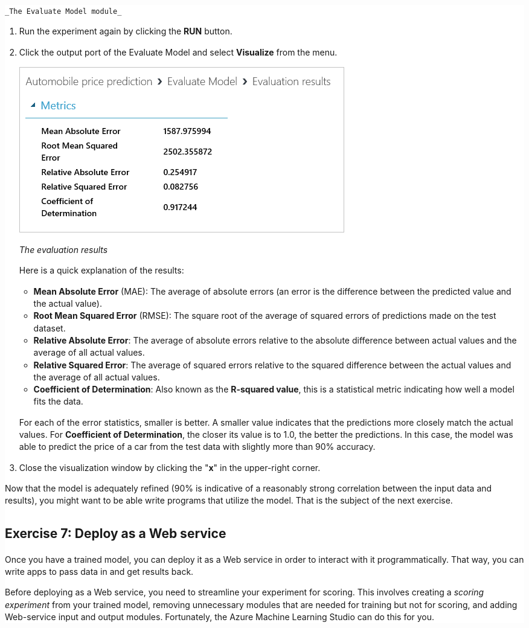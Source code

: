     _The Evaluate Model module_

1. Run the experiment again by clicking the **RUN** button.

1. Click the output port of the Evaluate Model and select **Visualize** from the menu.

    ![The evaluation results](Images/predict-evaluation-results.png)

    _The evaluation results_

	Here is a quick explanation of the results:

    - **Mean Absolute Error** (MAE): The average of absolute errors (an error is the difference between the predicted value and the actual value).
    - **Root Mean Squared Error** (RMSE): The square root of the average of squared errors of predictions made on the test dataset.
    - **Relative Absolute Error**: The average of absolute errors relative to the absolute difference between actual values and the average of all actual values.
    - **Relative Squared Error**: The average of squared errors relative to the squared difference between the actual values and the average of all actual values.
    - **Coefficient of Determination**: Also known as the **R-squared value**, this is a statistical metric indicating how well a model fits the data.

    For each of the error statistics, smaller is better. A smaller value indicates that the predictions more closely match the actual values. For **Coefficient of Determination**, the closer its value is to 1.0, the better the predictions. In this case, the model was able to predict the price of a car from the test data with slightly more than 90% accuracy.

1. Close the visualization window by clicking the "**x**" in the upper-right corner.

Now that the model is adequately refined (90% is indicative of a reasonably strong correlation between the input data and results), you might want to be able write programs that utilize the model. That is the subject of the next exercise.

<a name="Exercise7"></a>
## Exercise 7: Deploy as a Web service

Once you have a trained model, you can deploy it as a Web service in order to interact with it programmatically. That way, you can write apps to pass data in and get results back.

Before deploying as a Web service, you need to streamline your experiment for scoring. This involves creating a _scoring experiment_ from your trained model, removing unnecessary modules that are needed for training but not for scoring, and adding Web-service input and output modules. Fortunately, the Azure Machine Learning Studio can do this for you.
